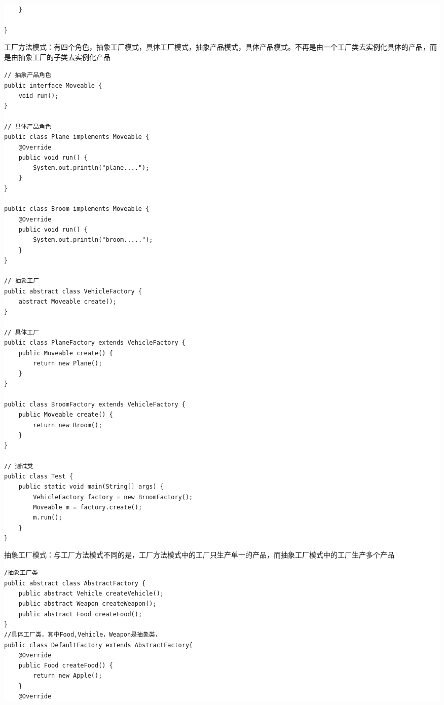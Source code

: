	    }
	
	}

工厂方法模式：有四个角色，抽象工厂模式，具体工厂模式，抽象产品模式，具体产品模式。不再是由一个工厂类去实例化具体的产品，而是由抽象工厂的子类去实例化产品

	// 抽象产品角色
	public interface Moveable {
	    void run();
	}
	
	// 具体产品角色
	public class Plane implements Moveable {
	    @Override
	    public void run() {
	        System.out.println("plane....");
	    }
	}
	
	public class Broom implements Moveable {
	    @Override
	    public void run() {
	        System.out.println("broom.....");
	    }
	}
	
	// 抽象工厂
	public abstract class VehicleFactory {
	    abstract Moveable create();
	}
	
	// 具体工厂
	public class PlaneFactory extends VehicleFactory {
	    public Moveable create() {
	        return new Plane();
	    }
	}
	
	public class BroomFactory extends VehicleFactory {
	    public Moveable create() {
	        return new Broom();
	    }
	}
	
	// 测试类
	public class Test {
	    public static void main(String[] args) {
	        VehicleFactory factory = new BroomFactory();
	        Moveable m = factory.create();
	        m.run();
	    }
	}

抽象工厂模式：与工厂方法模式不同的是，工厂方法模式中的工厂只生产单一的产品，而抽象工厂模式中的工厂生产多个产品

	/抽象工厂类
	public abstract class AbstractFactory {
	    public abstract Vehicle createVehicle();
	    public abstract Weapon createWeapon();
	    public abstract Food createFood();
	}
	//具体工厂类，其中Food,Vehicle，Weapon是抽象类，
	public class DefaultFactory extends AbstractFactory{
	    @Override
	    public Food createFood() {
	        return new Apple();
	    }
	    @Override